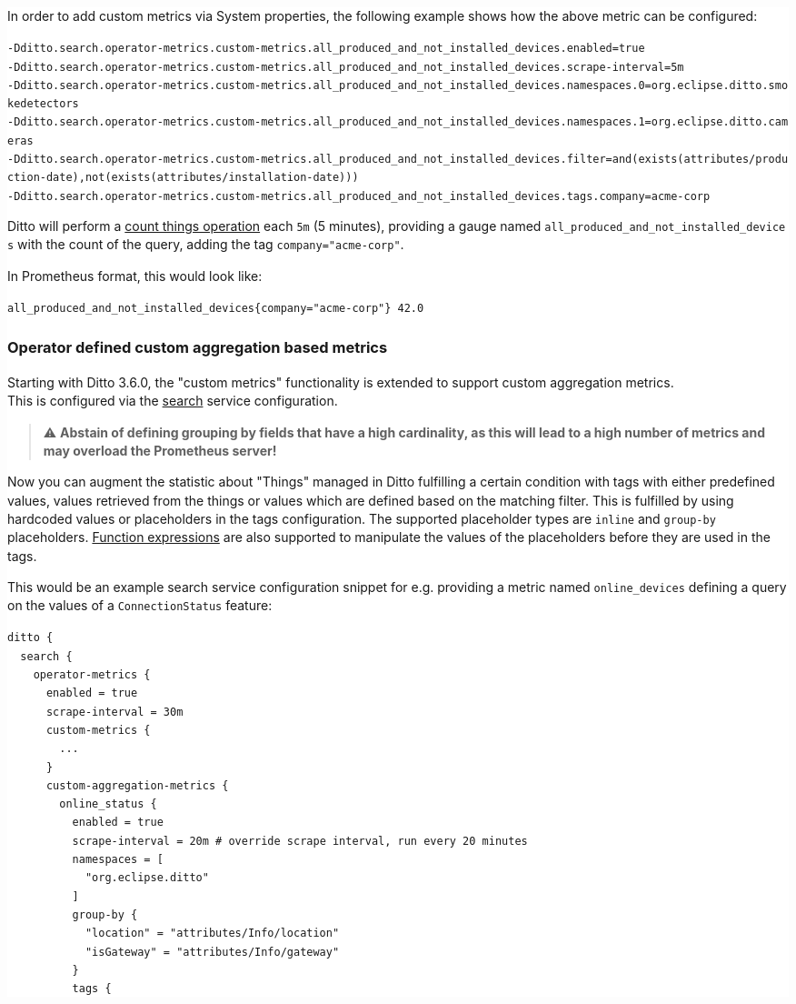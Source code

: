 In order to add custom metrics via System properties, the following example shows how the above metric can be configured:
```
-Dditto.search.operator-metrics.custom-metrics.all_produced_and_not_installed_devices.enabled=true
-Dditto.search.operator-metrics.custom-metrics.all_produced_and_not_installed_devices.scrape-interval=5m
-Dditto.search.operator-metrics.custom-metrics.all_produced_and_not_installed_devices.namespaces.0=org.eclipse.ditto.smokedetectors
-Dditto.search.operator-metrics.custom-metrics.all_produced_and_not_installed_devices.namespaces.1=org.eclipse.ditto.cameras
-Dditto.search.operator-metrics.custom-metrics.all_produced_and_not_installed_devices.filter=and(exists(attributes/production-date),not(exists(attributes/installation-date)))
-Dditto.search.operator-metrics.custom-metrics.all_produced_and_not_installed_devices.tags.company=acme-corp
```

Ditto will perform a [count things operation](basic-search.html#search-count-queries) each `5m` (5 minutes), providing
a gauge named `all_produced_and_not_installed_devices` with the count of the query, adding the tag `company="acme-corp"`.

In Prometheus format, this would look like:
```
all_produced_and_not_installed_devices{company="acme-corp"} 42.0
```

### Operator defined custom aggregation based metrics
Starting with Ditto 3.6.0, the "custom metrics" functionality is extended to support custom aggregation metrics.  
This is configured via the [search](architecture-services-things-search.html) service configuration.

> :warning: **Abstain of defining grouping by fields that have a high cardinality, as this will lead to a high number of metrics and
may overload the Prometheus server!**

Now you can augment the statistic about "Things" managed in Ditto
fulfilling a certain condition with tags with either predefined values,
values retrieved from the things or values which are defined based on the matching filter. 
This is fulfilled by using hardcoded values or placeholders in the tags configuration.
The supported placeholder types are `inline` and `group-by` placeholders.
[Function expressions](basic-placeholders.html#function-expressions) are also supported
to manipulate the values of the placeholders before they are used in the tags.

This would be an example search service configuration snippet for e.g. providing a metric named
`online_devices` defining a query on the values of a `ConnectionStatus` feature:
```hocon
ditto {
  search {
    operator-metrics {
      enabled = true
      scrape-interval = 30m
      custom-metrics {
        ...
      }
      custom-aggregation-metrics {
        online_status {
          enabled = true
          scrape-interval = 20m # override scrape interval, run every 20 minutes
          namespaces = [
            "org.eclipse.ditto"
          ]
          group-by {
            "location" = "attributes/Info/location"
            "isGateway" = "attributes/Info/gateway"
          }
          tags {
```